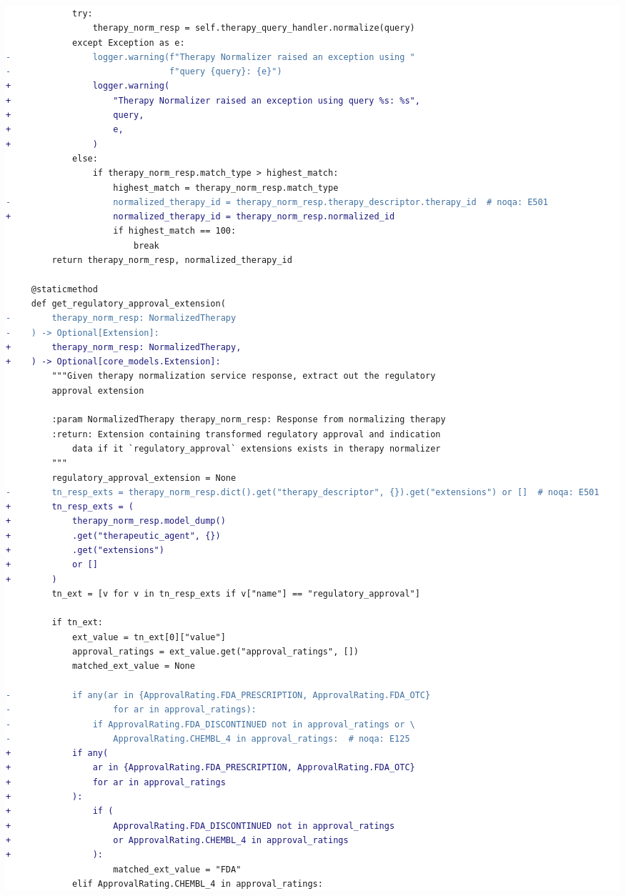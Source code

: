 ```diff
             try:
                 therapy_norm_resp = self.therapy_query_handler.normalize(query)
             except Exception as e:
-                logger.warning(f"Therapy Normalizer raised an exception using "
-                               f"query {query}: {e}")
+                logger.warning(
+                    "Therapy Normalizer raised an exception using query %s: %s",
+                    query,
+                    e,
+                )
             else:
                 if therapy_norm_resp.match_type > highest_match:
                     highest_match = therapy_norm_resp.match_type
-                    normalized_therapy_id = therapy_norm_resp.therapy_descriptor.therapy_id  # noqa: E501
+                    normalized_therapy_id = therapy_norm_resp.normalized_id
                     if highest_match == 100:
                         break
         return therapy_norm_resp, normalized_therapy_id
 
     @staticmethod
     def get_regulatory_approval_extension(
-        therapy_norm_resp: NormalizedTherapy
-    ) -> Optional[Extension]:
+        therapy_norm_resp: NormalizedTherapy,
+    ) -> Optional[core_models.Extension]:
         """Given therapy normalization service response, extract out the regulatory
         approval extension
 
         :param NormalizedTherapy therapy_norm_resp: Response from normalizing therapy
         :return: Extension containing transformed regulatory approval and indication
             data if it `regulatory_approval` extensions exists in therapy normalizer
         """
         regulatory_approval_extension = None
-        tn_resp_exts = therapy_norm_resp.dict().get("therapy_descriptor", {}).get("extensions") or []  # noqa: E501
+        tn_resp_exts = (
+            therapy_norm_resp.model_dump()
+            .get("therapeutic_agent", {})
+            .get("extensions")
+            or []
+        )
         tn_ext = [v for v in tn_resp_exts if v["name"] == "regulatory_approval"]
 
         if tn_ext:
             ext_value = tn_ext[0]["value"]
             approval_ratings = ext_value.get("approval_ratings", [])
             matched_ext_value = None
 
-            if any(ar in {ApprovalRating.FDA_PRESCRIPTION, ApprovalRating.FDA_OTC}
-                    for ar in approval_ratings):
-                if ApprovalRating.FDA_DISCONTINUED not in approval_ratings or \
-                    ApprovalRating.CHEMBL_4 in approval_ratings:  # noqa: E125
+            if any(
+                ar in {ApprovalRating.FDA_PRESCRIPTION, ApprovalRating.FDA_OTC}
+                for ar in approval_ratings
+            ):
+                if (
+                    ApprovalRating.FDA_DISCONTINUED not in approval_ratings
+                    or ApprovalRating.CHEMBL_4 in approval_ratings
+                ):
                     matched_ext_value = "FDA"
             elif ApprovalRating.CHEMBL_4 in approval_ratings:
```